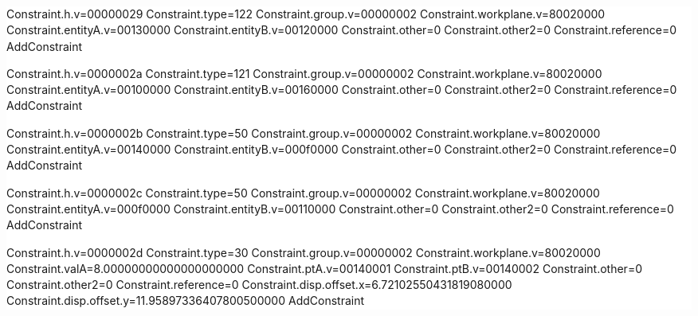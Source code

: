 Constraint.h.v=00000029
Constraint.type=122
Constraint.group.v=00000002
Constraint.workplane.v=80020000
Constraint.entityA.v=00130000
Constraint.entityB.v=00120000
Constraint.other=0
Constraint.other2=0
Constraint.reference=0
AddConstraint

Constraint.h.v=0000002a
Constraint.type=121
Constraint.group.v=00000002
Constraint.workplane.v=80020000
Constraint.entityA.v=00100000
Constraint.entityB.v=00160000
Constraint.other=0
Constraint.other2=0
Constraint.reference=0
AddConstraint

Constraint.h.v=0000002b
Constraint.type=50
Constraint.group.v=00000002
Constraint.workplane.v=80020000
Constraint.entityA.v=00140000
Constraint.entityB.v=000f0000
Constraint.other=0
Constraint.other2=0
Constraint.reference=0
AddConstraint

Constraint.h.v=0000002c
Constraint.type=50
Constraint.group.v=00000002
Constraint.workplane.v=80020000
Constraint.entityA.v=000f0000
Constraint.entityB.v=00110000
Constraint.other=0
Constraint.other2=0
Constraint.reference=0
AddConstraint

Constraint.h.v=0000002d
Constraint.type=30
Constraint.group.v=00000002
Constraint.workplane.v=80020000
Constraint.valA=8.00000000000000000000
Constraint.ptA.v=00140001
Constraint.ptB.v=00140002
Constraint.other=0
Constraint.other2=0
Constraint.reference=0
Constraint.disp.offset.x=6.72102550431819080000
Constraint.disp.offset.y=11.95897336407800500000
AddConstraint
